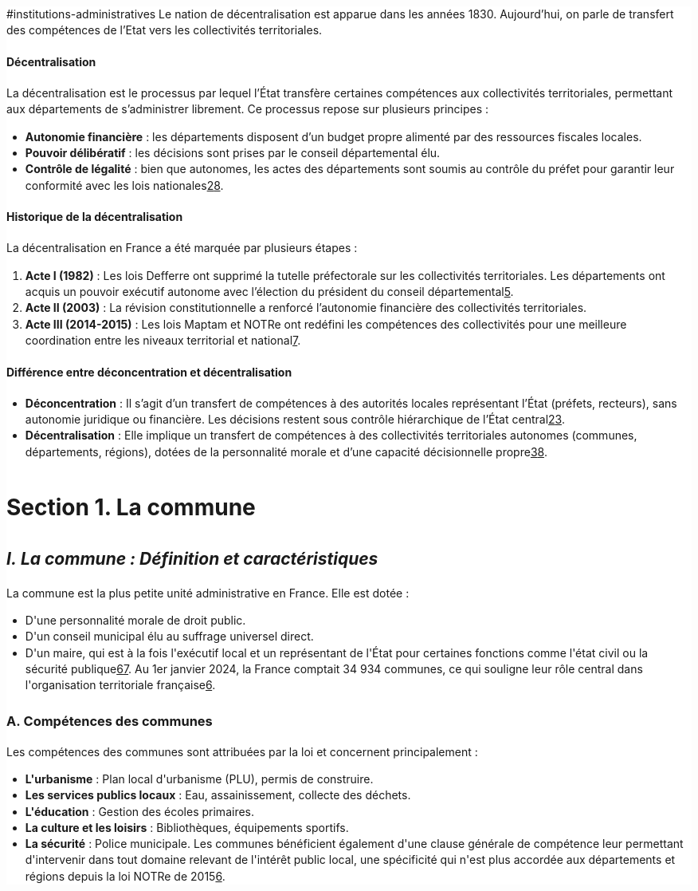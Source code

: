 #institutions-administratives 
Le nation de décentralisation est apparue dans les années 1830. Aujourd’hui, on parle de transfert des compétences de l’Etat vers les collectivités territoriales. 
#### Décentralisation
La décentralisation est le processus par lequel l’État transfère certaines compétences aux collectivités territoriales, permettant aux départements de s’administrer librement. Ce processus repose sur plusieurs principes :
- **Autonomie financière** : les départements disposent d’un budget propre alimenté par des ressources fiscales locales.
- **Pouvoir délibératif** : les décisions sont prises par le conseil départemental élu.
- **Contrôle de légalité** : bien que autonomes, les actes des départements sont soumis au contrôle du préfet pour garantir leur conformité avec les lois nationales[2](https://www.pamplemousse-magazine.co/post/deconcentration-decentralisation-definition-differences)[8](https://www.vie-publique.fr/fiches/20168-quest-ce-que-la-decentralisation).
#### Historique de la décentralisation
La décentralisation en France a été marquée par plusieurs étapes :
1. **Acte I (1982)** : Les lois Defferre ont supprimé la tutelle préfectorale sur les collectivités territoriales. Les départements ont acquis un pouvoir exécutif autonome avec l’élection du président du conseil départemental[5](https://jurislogic.fr/decentralisation-france-repartition-competences/).
2. **Acte II (2003)** : La révision constitutionnelle a renforcé l’autonomie financière des collectivités territoriales.
3. **Acte III (2014-2015)** : Les lois Maptam et NOTRe ont redéfini les compétences des collectivités pour une meilleure coordination entre les niveaux territorial et national[7](https://www.fun-mooc.fr/fr/cours/decentralisation-et-collectivites-territoriales/).    
#### Différence entre déconcentration et décentralisation
- **Déconcentration** : Il s’agit d’un transfert de compétences à des autorités locales représentant l’État (préfets, recteurs), sans autonomie juridique ou financière. Les décisions restent sous contrôle hiérarchique de l’État central[2](https://www.pamplemousse-magazine.co/post/deconcentration-decentralisation-definition-differences)[3](https://aideauxtd.com/deconcentration-et-decentralisation/).
- **Décentralisation** : Elle implique un transfert de compétences à des collectivités territoriales autonomes (communes, départements, régions), dotées de la personnalité morale et d’une capacité décisionnelle propre[3](https://aideauxtd.com/deconcentration-et-decentralisation/)[8](https://www.vie-publique.fr/fiches/20168-quest-ce-que-la-decentralisation).

# Section 1. La commune

## ***I. La commune : Définition et caractéristiques***
La commune est la plus petite unité administrative en France. Elle est dotée :
- D'une personnalité morale de droit public.
- D'un conseil municipal élu au suffrage universel direct.
- D'un maire, qui est à la fois l'exécutif local et un représentant de l'État pour certaines fonctions comme l'état civil ou la sécurité publique[6](https://fr.wikipedia.org/wiki/Collectivit%C3%A9_territoriale_en_France)[7](https://www.arricod.fr/wp-content/uploads/The-French-Experience-of-Decentralization.pdf).
Au 1er janvier 2024, la France comptait 34 934 communes, ce qui souligne leur rôle central dans l'organisation territoriale française[6](https://fr.wikipedia.org/wiki/Collectivit%C3%A9_territoriale_en_France).
### A. Compétences des communes
Les compétences des communes sont attribuées par la loi et concernent principalement :
- **L'urbanisme** : Plan local d'urbanisme (PLU), permis de construire.    
- **Les services publics locaux** : Eau, assainissement, collecte des déchets.
- **L'éducation** : Gestion des écoles primaires.
- **La culture et les loisirs** : Bibliothèques, équipements sportifs.
- **La sécurité** : Police municipale.
Les communes bénéficient également d'une clause générale de compétence leur permettant d'intervenir dans tout domaine relevant de l'intérêt public local, une spécificité qui n'est plus accordée aux départements et régions depuis la loi NOTRe de 2015[6](https://fr.wikipedia.org/wiki/Collectivit%C3%A9_territoriale_en_France).